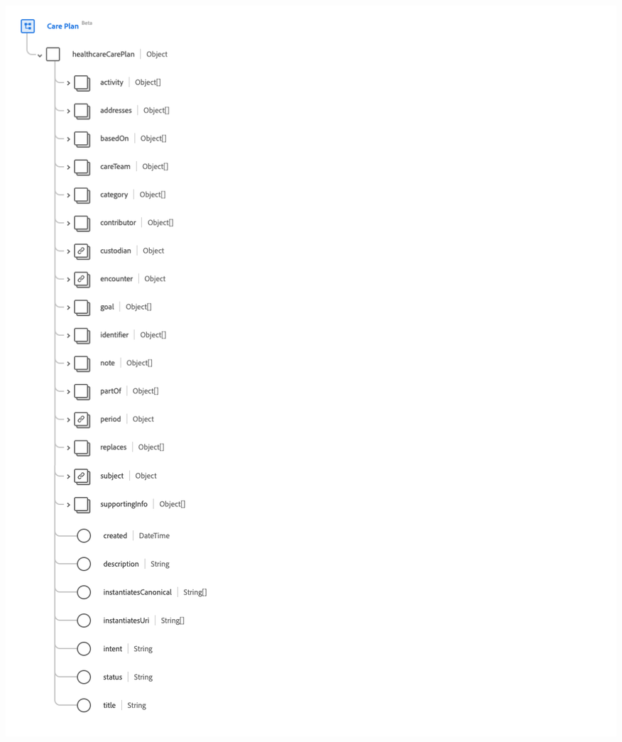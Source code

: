 ![ de groepsstructuur van het Gebied ](../../images/field-groups/healthcare-care-plan/care-plan.png)
